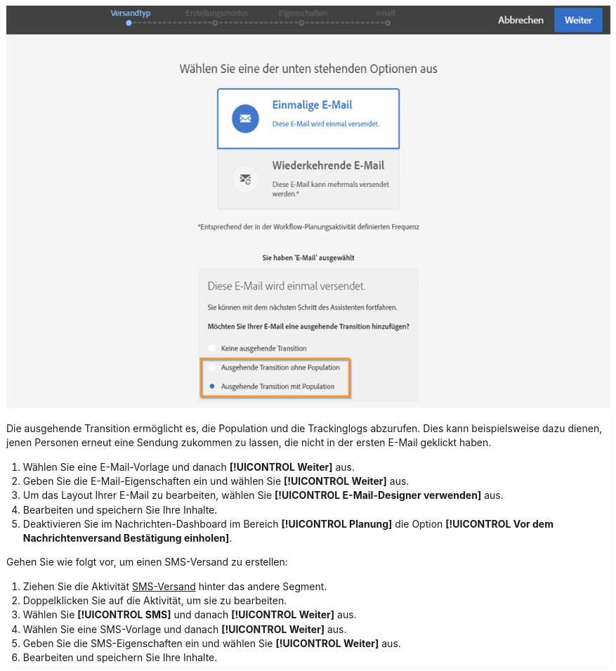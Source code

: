   ![](assets/wkf_segment_deliveries2.png)

   Die ausgehende Transition ermöglicht es, die Population und die Trackinglogs abzurufen. Dies kann beispielsweise dazu dienen, jenen Personen erneut eine Sendung zukommen zu lassen, die nicht in der ersten E-Mail geklickt haben.

1. Wählen Sie eine E-Mail-Vorlage und danach **[!UICONTROL Weiter]** aus.
1. Geben Sie die E-Mail-Eigenschaften ein und wählen Sie **[!UICONTROL Weiter]** aus.
1. Um das Layout Ihrer E-Mail zu bearbeiten, wählen Sie **[!UICONTROL E-Mail-Designer verwenden]** aus.
1. Bearbeiten und speichern Sie Ihre Inhalte.
1. Deaktivieren Sie im Nachrichten-Dashboard im Bereich **[!UICONTROL Planung]** die Option **[!UICONTROL Vor dem Nachrichtenversand Bestätigung einholen]**.

Gehen Sie wie folgt vor, um einen SMS-Versand zu erstellen:

1. Ziehen Sie die Aktivität [SMS-Versand](../../automating/using/sms-delivery.md) hinter das andere Segment.
1. Doppelklicken Sie auf die Aktivität, um sie zu bearbeiten.
1. Wählen Sie **[!UICONTROL SMS]** und danach **[!UICONTROL Weiter]** aus.
1. Wählen Sie eine SMS-Vorlage und danach **[!UICONTROL Weiter]** aus.
1. Geben Sie die SMS-Eigenschaften ein und wählen Sie **[!UICONTROL Weiter]** aus.
1. Bearbeiten und speichern Sie Ihre Inhalte.
